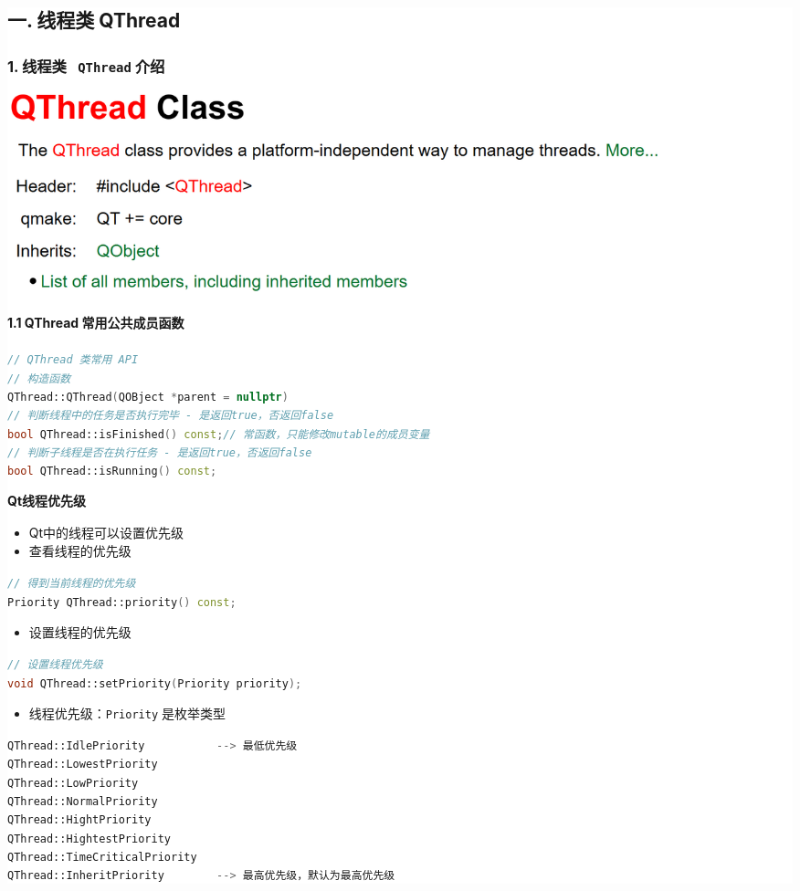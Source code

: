 ## 一. 线程类 QThread

### 1. 线程类 ` QThread` 介绍

<img src="image-20220412205947480.png" alt="image-20220412205947480" style="zoom:70%;" />

#### 1.1 QThread 常用公共成员函数

~~~C++
// QThread 类常用 API
// 构造函数
QThread::QThread(QOBject *parent = nullptr)
// 判断线程中的任务是否执行完毕 - 是返回true，否返回false
bool QThread::isFinished() const;// 常函数，只能修改mutable的成员变量
// 判断子线程是否在执行任务 - 是返回true，否返回false
bool QThread::isRunning() const;
~~~

**Qt线程优先级**

- Qt中的线程可以设置优先级
- 查看线程的优先级

~~~c++
// 得到当前线程的优先级
Priority QThread::priority() const;
~~~

- 设置线程的优先级

~~~c++
// 设置线程优先级
void QThread::setPriority(Priority priority);
~~~

- 线程优先级：`Priority` 是枚举类型

~~~c++
QThread::IdlePriority			--> 最低优先级
QThread::LowestPriority
QThread::LowPriority
QThread::NormalPriority
QThread::HightPriority
QThread::HightestPriority
QThread::TimeCriticalPriority
QThread::InheritPriority		--> 最高优先级，默认为最高优先级
~~~
